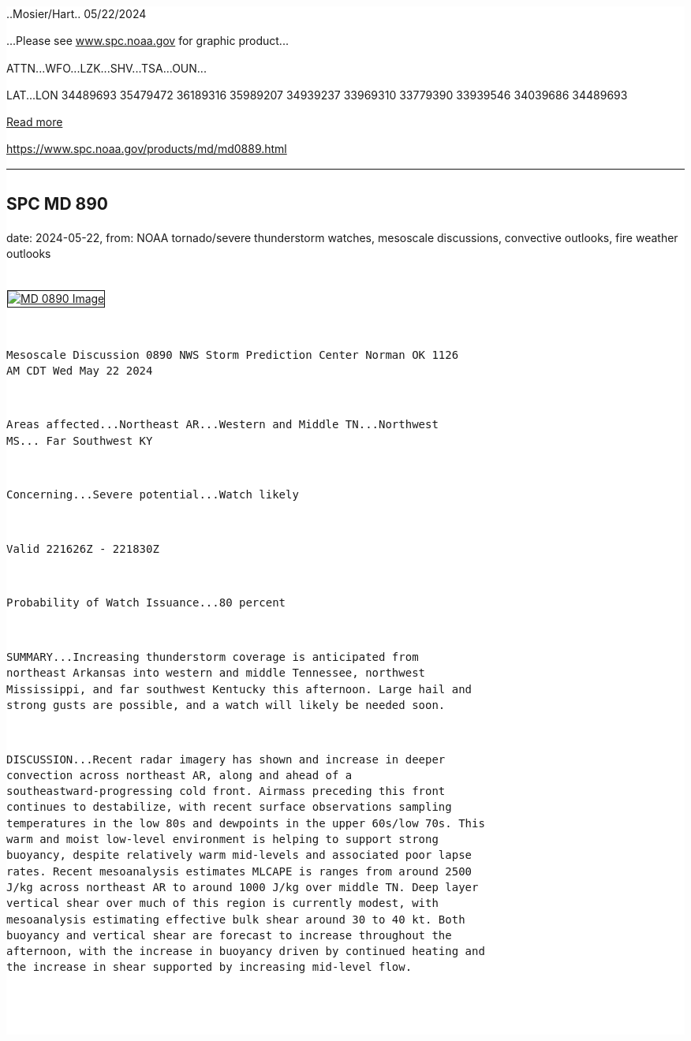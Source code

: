 ..Mosier/Hart.. 05/22/2024

...Please see www.spc.noaa.gov for graphic product...

ATTN...WFO...LZK...SHV...TSA...OUN...

LAT...LON   34489693 35479472 36189316 35989207 34939237 33969310
            33779390 33939546 34039686 34489693 

</pre>
<a href="https://www.spc.noaa.gov/products/md/md0889.html">Read more</a>
 

<https://www.spc.noaa.gov/products/md/md0889.html>

---

## SPC MD 890

date: 2024-05-22, from: NOAA tornado/severe thunderstorm watches, mesoscale discussions, convective outlooks, fire weather outlooks

<br /><a href="https://www.spc.noaa.gov/products/md/md0890.html"><img src="https://www.spc.noaa.gov/products/md/mcd0890.png" border="1" alt="MD 0890 Image" hspace="1" vspace="1" width="815" height="611" align="center" /></a><pre>

Mesoscale Discussion 0890
NWS Storm Prediction Center Norman OK
1126 AM CDT Wed May 22 2024

Areas affected...Northeast AR...Western and Middle TN...Northwest
MS... Far Southwest KY

Concerning...Severe potential...Watch likely 

Valid 221626Z - 221830Z

Probability of Watch Issuance...80 percent

SUMMARY...Increasing thunderstorm coverage is anticipated from
northeast Arkansas into western and middle Tennessee, northwest
Mississippi, and far southwest Kentucky this afternoon. Large hail
and strong gusts are possible, and a watch will likely be needed
soon.

DISCUSSION...Recent radar imagery has shown and increase in deeper
convection across northeast AR, along and ahead of a
southeastward-progressing cold front. Airmass preceding this front
continues to destabilize, with recent surface observations sampling
temperatures in the low 80s and dewpoints in the upper 60s/low 70s.
This warm and moist low-level environment is helping to support
strong buoyancy, despite relatively warm mid-levels and associated
poor lapse rates. Recent mesoanalysis estimates MLCAPE is ranges
from around 2500 J/kg across northeast AR to around 1000 J/kg over
middle TN. Deep layer vertical shear over much of this region is
currently modest, with mesoanalysis estimating effective bulk shear
around 30 to 40 kt. Both buoyancy and vertical shear are forecast to
increase throughout the afternoon, with the increase in buoyancy
driven by continued heating and the increase in shear supported by
increasing mid-level flow. 
